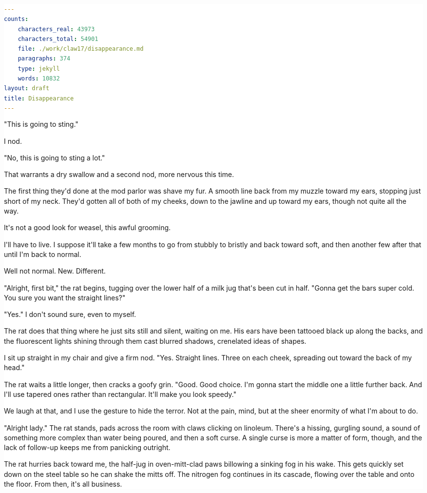 ```yaml
---
counts:
    characters_real: 43973
    characters_total: 54901
    file: ./work/claw17/disappearance.md
    paragraphs: 374
    type: jekyll
    words: 10832
layout: draft
title: Disappearance
---
```


"This is going to sting."

I nod.

"No, this is going to sting a lot."

That warrants a dry swallow and a second nod, more nervous this time.

The first thing they'd done at the mod parlor was shave my fur. A smooth line back from my muzzle toward my ears, stopping just short of my neck. They'd gotten all of both of my cheeks, down to the jawline and up toward my ears, though not quite all the way.

It's not a good look for weasel, this awful grooming.

I'll have to live. I suppose it'll take a few months to go from stubbly to bristly and back toward soft, and then another few after that until I'm back to normal.

Well not normal. New. Different.

"Alright, first bit," the rat begins, tugging over the lower half of a milk jug that's been cut in half. "Gonna get the bars super cold. You sure you want the straight lines?"

"Yes." I don't sound sure, even to myself.

The rat does that thing where he just sits still and silent, waiting on me. His ears have been tattooed black up along the backs, and the fluorescent lights shining through them cast blurred shadows, crenelated ideas of shapes.

I sit up straight in my chair and give a firm nod. "Yes. Straight lines. Three on each cheek, spreading out toward the back of my head."

The rat waits a little longer, then cracks a goofy grin. "Good. Good choice. I'm gonna start the middle one a little further back. And I'll use tapered ones rather than rectangular. It'll make you look speedy."

We laugh at that, and I use the gesture to hide the terror. Not at the pain, mind, but at the sheer enormity of what I'm about to do.

"Alright lady." The rat stands, pads across the room with claws clicking on linoleum. There's a hissing, gurgling sound, a sound of something more complex than water being poured, and then a soft curse. A single curse is more a matter of form, though, and the lack of follow-up keeps me from panicking outright.

The rat hurries back toward me, the half-jug in oven-mitt-clad paws billowing a sinking fog in his wake. This gets quickly set down on the steel table so he can shake the mitts off. The nitrogen fog continues in its cascade, flowing over the table and onto the floor. From then, it's all business.
